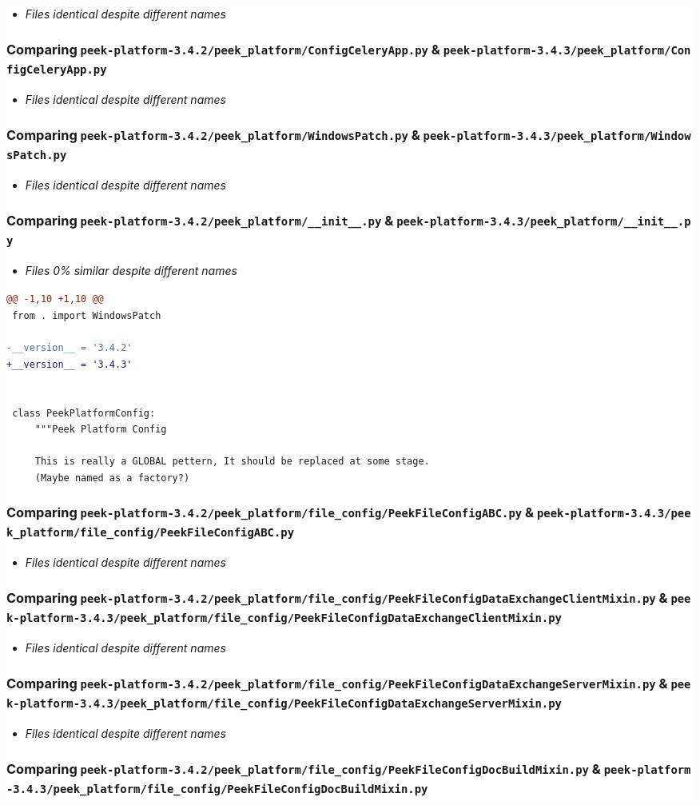 * *Files identical despite different names*

### Comparing `peek-platform-3.4.2/peek_platform/ConfigCeleryApp.py` & `peek-platform-3.4.3/peek_platform/ConfigCeleryApp.py`

 * *Files identical despite different names*

### Comparing `peek-platform-3.4.2/peek_platform/WindowsPatch.py` & `peek-platform-3.4.3/peek_platform/WindowsPatch.py`

 * *Files identical despite different names*

### Comparing `peek-platform-3.4.2/peek_platform/__init__.py` & `peek-platform-3.4.3/peek_platform/__init__.py`

 * *Files 0% similar despite different names*

```diff
@@ -1,10 +1,10 @@
 from . import WindowsPatch
 
-__version__ = '3.4.2'
+__version__ = '3.4.3'
 
 
 class PeekPlatformConfig:
     """Peek Platform Config
 
     This is really a GLOBAL pettern, It should be replaced at some stage.
     (Maybe named as a factory?)
```

### Comparing `peek-platform-3.4.2/peek_platform/file_config/PeekFileConfigABC.py` & `peek-platform-3.4.3/peek_platform/file_config/PeekFileConfigABC.py`

 * *Files identical despite different names*

### Comparing `peek-platform-3.4.2/peek_platform/file_config/PeekFileConfigDataExchangeClientMixin.py` & `peek-platform-3.4.3/peek_platform/file_config/PeekFileConfigDataExchangeClientMixin.py`

 * *Files identical despite different names*

### Comparing `peek-platform-3.4.2/peek_platform/file_config/PeekFileConfigDataExchangeServerMixin.py` & `peek-platform-3.4.3/peek_platform/file_config/PeekFileConfigDataExchangeServerMixin.py`

 * *Files identical despite different names*

### Comparing `peek-platform-3.4.2/peek_platform/file_config/PeekFileConfigDocBuildMixin.py` & `peek-platform-3.4.3/peek_platform/file_config/PeekFileConfigDocBuildMixin.py`
